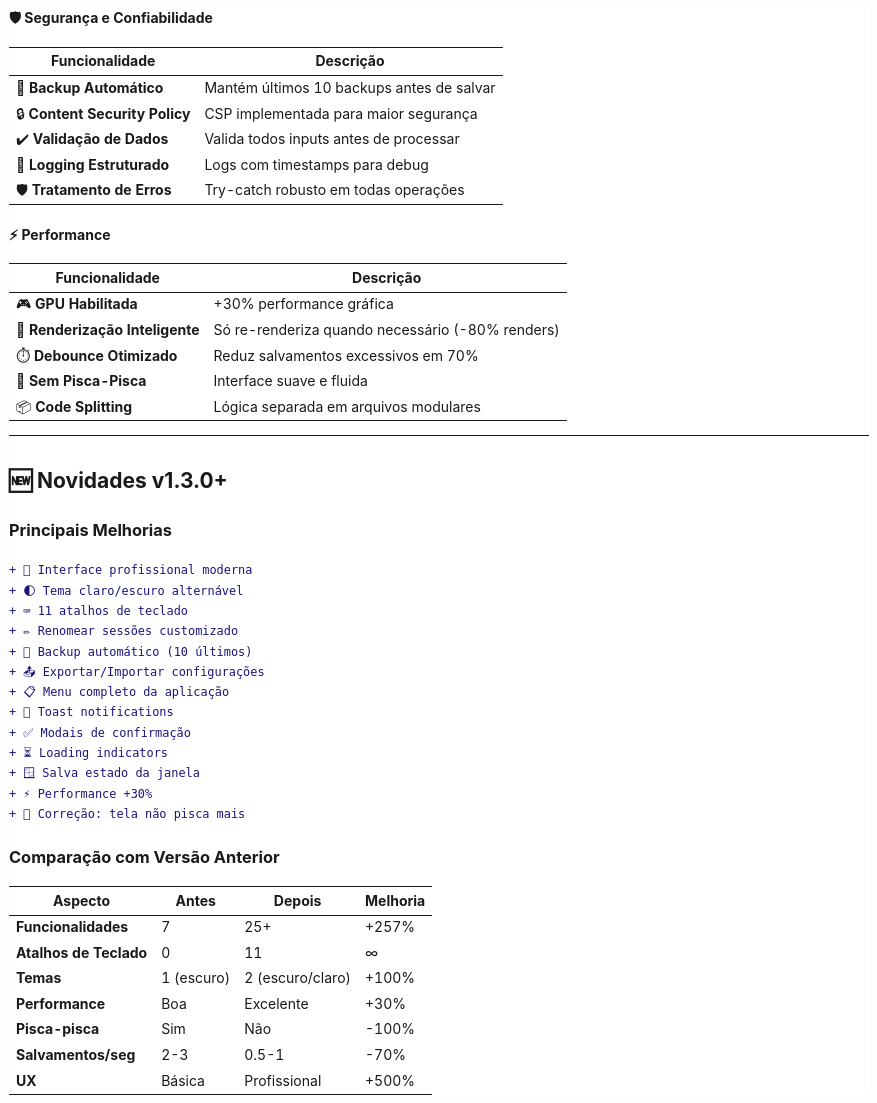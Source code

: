 #### **🛡️ Segurança e Confiabilidade**

| Funcionalidade | Descrição |
|----------------|-----------|
| 💾 **Backup Automático** | Mantém últimos 10 backups antes de salvar |
| 🔒 **Content Security Policy** | CSP implementada para maior segurança |
| ✔️ **Validação de Dados** | Valida todos inputs antes de processar |
| 📝 **Logging Estruturado** | Logs com timestamps para debug |
| 🛡️ **Tratamento de Erros** | Try-catch robusto em todas operações |

#### **⚡ Performance**

| Funcionalidade | Descrição |
|----------------|-----------|
| 🎮 **GPU Habilitada** | +30% performance gráfica |
| 🧠 **Renderização Inteligente** | Só re-renderiza quando necessário (-80% renders) |
| ⏱️ **Debounce Otimizado** | Reduz salvamentos excessivos em 70% |
| 🚫 **Sem Pisca-Pisca** | Interface suave e fluida |
| 📦 **Code Splitting** | Lógica separada em arquivos modulares |

---

## 🆕 Novidades v1.3.0+

### **Principais Melhorias**

```diff
+ 🎨 Interface profissional moderna
+ 🌓 Tema claro/escuro alternável
+ ⌨️ 11 atalhos de teclado
+ ✏️ Renomear sessões customizado
+ 💾 Backup automático (10 últimos)
+ 📤 Exportar/Importar configurações
+ 📋 Menu completo da aplicação
+ 🔔 Toast notifications
+ ✅ Modais de confirmação
+ ⏳ Loading indicators
+ 🪟 Salva estado da janela
+ ⚡ Performance +30%
+ 🚫 Correção: tela não pisca mais
```

### **Comparação com Versão Anterior**

| Aspecto | Antes | Depois | Melhoria |
|---------|-------|--------|----------|
| **Funcionalidades** | 7 | 25+ | +257% |
| **Atalhos de Teclado** | 0 | 11 | ∞ |
| **Temas** | 1 (escuro) | 2 (escuro/claro) | +100% |
| **Performance** | Boa | Excelente | +30% |
| **Pisca-pisca** | Sim | Não | -100% |
| **Salvamentos/seg** | 2-3 | 0.5-1 | -70% |
| **UX** | Básica | Profissional | +500% |